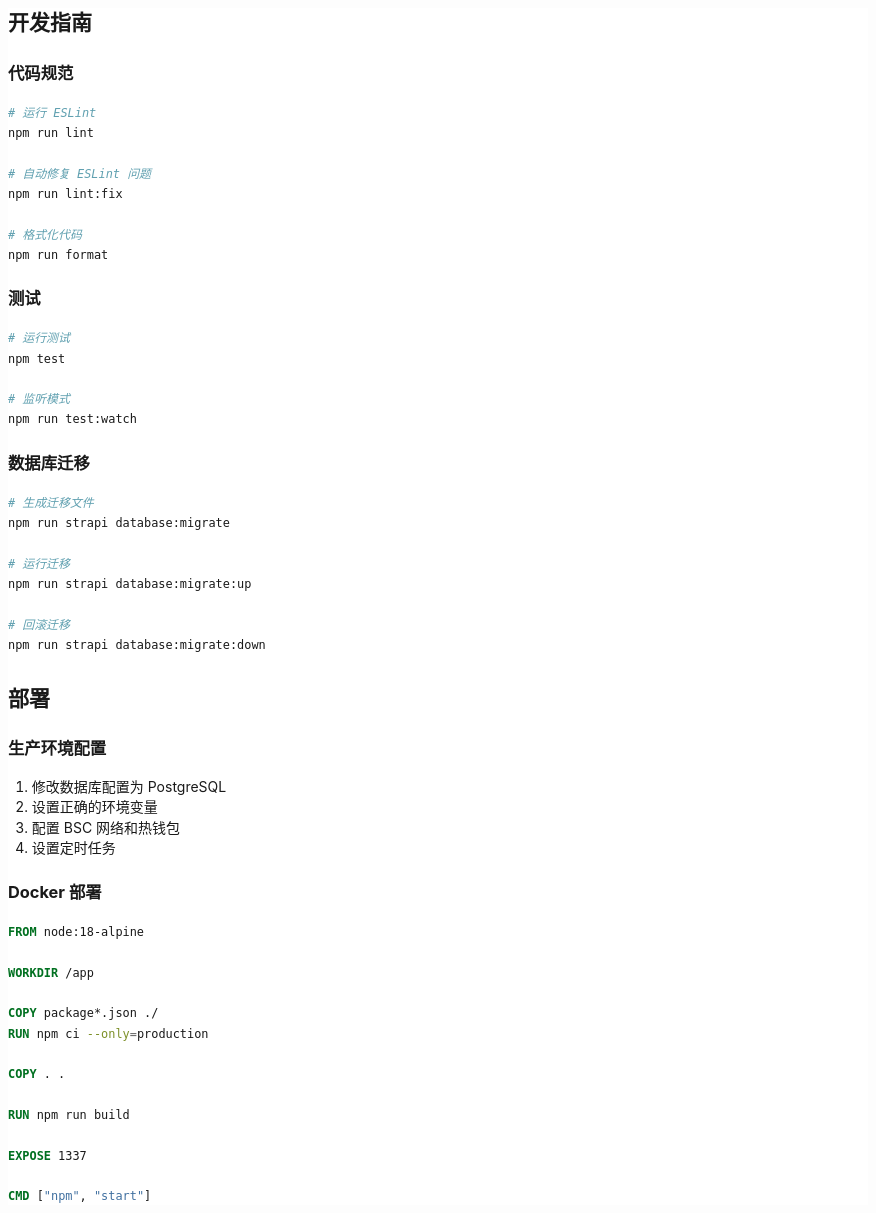 ## 开发指南

### 代码规范

```bash
# 运行 ESLint
npm run lint

# 自动修复 ESLint 问题
npm run lint:fix

# 格式化代码
npm run format
```

### 测试

```bash
# 运行测试
npm test

# 监听模式
npm run test:watch
```

### 数据库迁移

```bash
# 生成迁移文件
npm run strapi database:migrate

# 运行迁移
npm run strapi database:migrate:up

# 回滚迁移
npm run strapi database:migrate:down
```

## 部署

### 生产环境配置

1. 修改数据库配置为 PostgreSQL
2. 设置正确的环境变量
3. 配置 BSC 网络和热钱包
4. 设置定时任务

### Docker 部署

```dockerfile
FROM node:18-alpine

WORKDIR /app

COPY package*.json ./
RUN npm ci --only=production

COPY . .

RUN npm run build

EXPOSE 1337

CMD ["npm", "start"]
```
